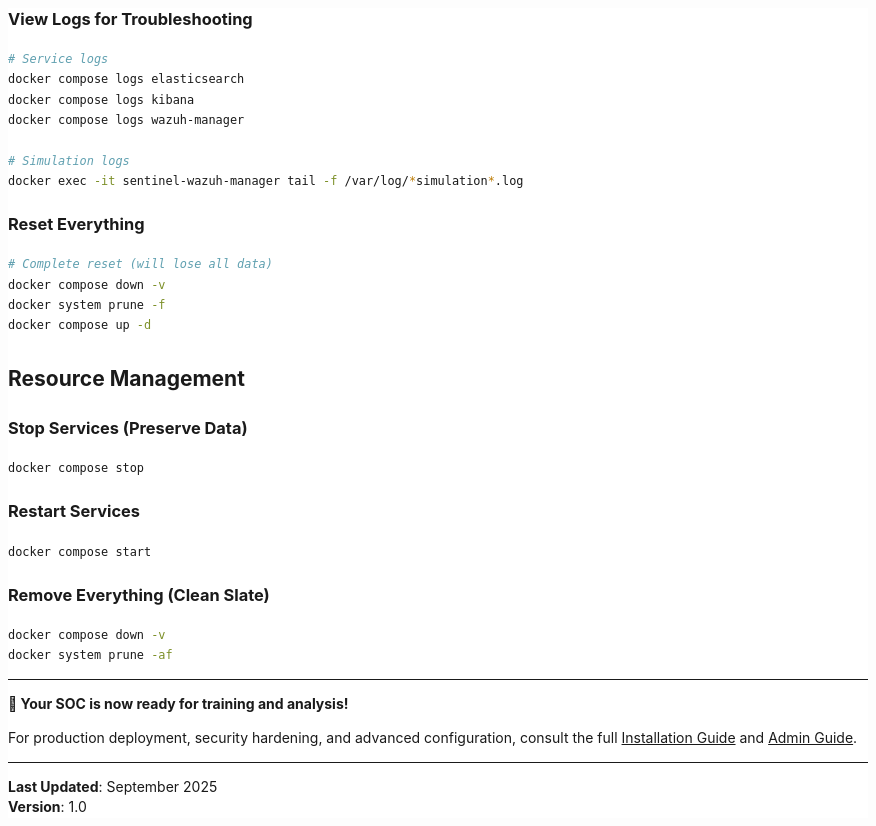 ### View Logs for Troubleshooting
```bash
# Service logs
docker compose logs elasticsearch
docker compose logs kibana  
docker compose logs wazuh-manager

# Simulation logs
docker exec -it sentinel-wazuh-manager tail -f /var/log/*simulation*.log
```

### Reset Everything
```bash
# Complete reset (will lose all data)
docker compose down -v
docker system prune -f
docker compose up -d
```

## Resource Management

### Stop Services (Preserve Data)
```bash
docker compose stop
```

### Restart Services
```bash
docker compose start
```

### Remove Everything (Clean Slate)
```bash
docker compose down -v
docker system prune -af
```

---
**🚀 Your SOC is now ready for training and analysis!**

For production deployment, security hardening, and advanced configuration, consult the full [Installation Guide](./installation-guide.md) and [Admin Guide](./admin-guide.md).

---
**Last Updated**: September 2025  
**Version**: 1.0